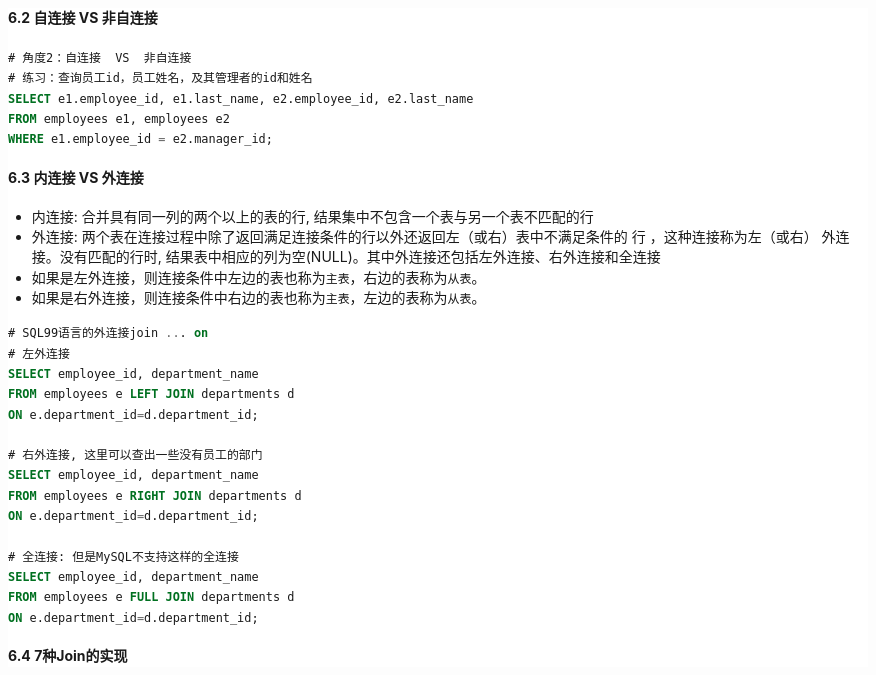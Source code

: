 #### 6.2 自连接  VS  非自连接

```sql
# 角度2：自连接  VS  非自连接
# 练习：查询员工id，员工姓名，及其管理者的id和姓名
SELECT e1.employee_id, e1.last_name, e2.employee_id, e2.last_name
FROM employees e1, employees e2
WHERE e1.employee_id = e2.manager_id;
```



#### 6.3 内连接  VS  外连接

+ 内连接: 合并具有同一列的两个以上的表的行, 结果集中不包含一个表与另一个表不匹配的行
+ 外连接: 两个表在连接过程中除了返回满足连接条件的行以外还返回左（或右）表中不满足条件的
  行 ，这种连接称为左（或右） 外连接。没有匹配的行时, 结果表中相应的列为空(NULL)。其中外连接还包括左外连接、右外连接和全连接
+ 如果是左外连接，则连接条件中左边的表也称为`主表`，右边的表称为`从表`。
+ 如果是右外连接，则连接条件中右边的表也称为`主表`，左边的表称为`从表`。

```sql
# SQL99语言的外连接join ... on
# 左外连接
SELECT employee_id, department_name
FROM employees e LEFT JOIN departments d
ON e.department_id=d.department_id;

# 右外连接, 这里可以查出一些没有员工的部门
SELECT employee_id, department_name
FROM employees e RIGHT JOIN departments d
ON e.department_id=d.department_id;

# 全连接: 但是MySQL不支持这样的全连接
SELECT employee_id, department_name
FROM employees e FULL JOIN departments d
ON e.department_id=d.department_id;
```



#### 6.4 7种Join的实现

